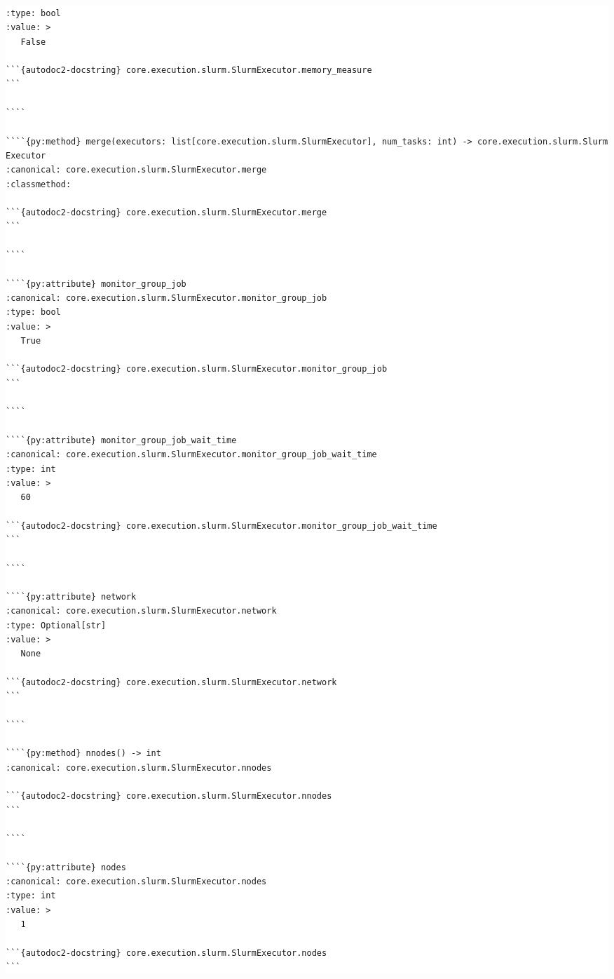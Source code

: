 ``````{py:class} SlurmExecutor
:type: bool
:value: >
   False

```{autodoc2-docstring} core.execution.slurm.SlurmExecutor.memory_measure
```

````

````{py:method} merge(executors: list[core.execution.slurm.SlurmExecutor], num_tasks: int) -> core.execution.slurm.SlurmExecutor
:canonical: core.execution.slurm.SlurmExecutor.merge
:classmethod:

```{autodoc2-docstring} core.execution.slurm.SlurmExecutor.merge
```

````

````{py:attribute} monitor_group_job
:canonical: core.execution.slurm.SlurmExecutor.monitor_group_job
:type: bool
:value: >
   True

```{autodoc2-docstring} core.execution.slurm.SlurmExecutor.monitor_group_job
```

````

````{py:attribute} monitor_group_job_wait_time
:canonical: core.execution.slurm.SlurmExecutor.monitor_group_job_wait_time
:type: int
:value: >
   60

```{autodoc2-docstring} core.execution.slurm.SlurmExecutor.monitor_group_job_wait_time
```

````

````{py:attribute} network
:canonical: core.execution.slurm.SlurmExecutor.network
:type: Optional[str]
:value: >
   None

```{autodoc2-docstring} core.execution.slurm.SlurmExecutor.network
```

````

````{py:method} nnodes() -> int
:canonical: core.execution.slurm.SlurmExecutor.nnodes

```{autodoc2-docstring} core.execution.slurm.SlurmExecutor.nnodes
```

````

````{py:attribute} nodes
:canonical: core.execution.slurm.SlurmExecutor.nodes
:type: int
:value: >
   1

```{autodoc2-docstring} core.execution.slurm.SlurmExecutor.nodes
```

``````